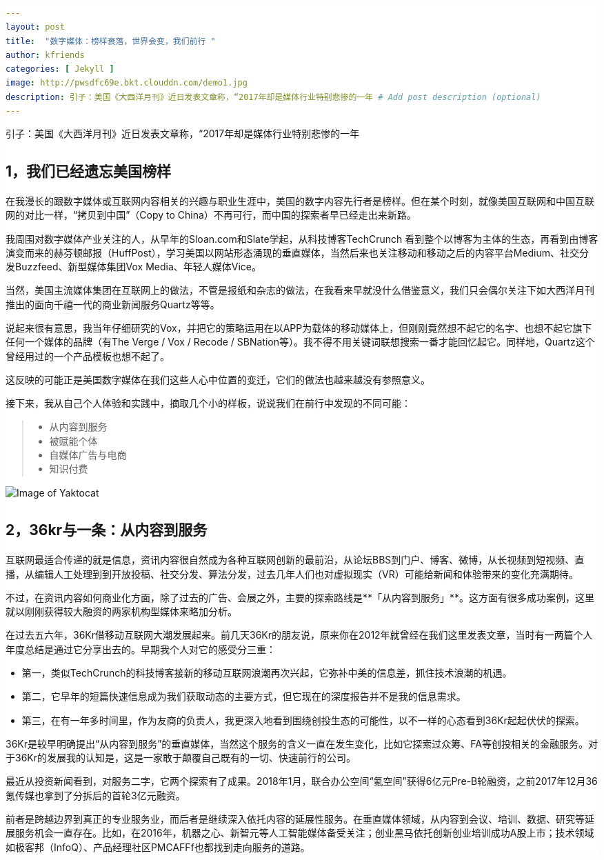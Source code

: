 ```yaml
---
layout: post
title:  "数字媒体：榜样衰落，世界会变，我们前行 "
author: kfriends
categories: [ Jekyll ]
image: http://pwsdfc69e.bkt.clouddn.com/demo1.jpg
description: 引子：美国《大西洋月刊》近日发表文章称，“2017年却是媒体行业特别悲惨的一年 # Add post description (optional)
---
```

引子：美国《大西洋月刊》近日发表文章称，“2017年却是媒体行业特别悲惨的一年 

## 1，我们已经遗忘美国榜样

在我漫长的跟数字媒体或互联网内容相关的兴趣与职业生涯中，美国的数字内容先行者是榜样。但在某个时刻，就像美国互联网和中国互联网的对比一样，“拷贝到中国”（Copy to China）不再可行，而中国的探索者早已经走出来新路。

我周围对数字媒体产业关注的人，从早年的Sloan.com和Slate学起，从科技博客TechCrunch 看到整个以博客为主体的生态，再看到由博客演变而来的赫芬顿邮报（HuffPost），学习美国以网站形态涌现的垂直媒体，当然后来也关注移动和移动之后的内容平台Medium、社交分发Buzzfeed、新型媒体集团Vox Media、年轻人媒体Vice。

当然，美国主流媒体集团在互联网上的做法，不管是报纸和杂志的做法，在我看来早就没什么借鉴意义，我们只会偶尔关注下如大西洋月刊推出的面向千禧一代的商业新闻服务Quartz等等。

说起来很有意思，我当年仔细研究的Vox，并把它的策略运用在以APP为载体的移动媒体上，但刚刚竟然想不起它的名字、也想不起它旗下任何一个媒体的品牌（有The Verge / Vox / Recode / SBNation等）。我不得不用关键词联想搜索一番才能回忆起它。同样地，Quartz这个曾经用过的一个产品模板也想不起了。

这反映的可能正是美国数字媒体在我们这些人心中位置的变迁，它们的做法也越来越没有参照意义。

接下来，我从自己个人体验和实践中，摘取几个小的样板，说说我们在前行中发现的不同可能：

> - 从内容到服务
> - 被赋能个体
> - 自媒体广告与电商
> - 知识付费

![Image of Yaktocat](http://pwsdfc69e.bkt.clouddn.com/demo1.jpg)

## 2，36kr与一条：从内容到服务

互联网最适合传递的就是信息，资讯内容很自然成为各种互联网创新的最前沿，从论坛BBS到门户、博客、微博，从长视频到短视频、直播，从编辑人工处理到到开放投稿、社交分发、算法分发，过去几年人们也对虚拟现实（VR）可能给新闻和体验带来的变化充满期待。

不过，在资讯内容如何商业化方面，除了过去的广告、会展之外，主要的探索路线是**「从内容到服务」**。这方面有很多成功案例，这里就以刚刚获得较大融资的两家机构型媒体来略加分析。

在过去五六年，36Kr借移动互联网大潮发展起来。前几天36Kr的朋友说，原来你在2012年就曾经在我们这里发表文章，当时有一两篇个人年度总结是通过它分享出去的。早期我个人对它的感受分三重：

- 第一，类似TechCrunch的科技博客接新的移动互联网浪潮再次兴起，它弥补中美的信息差，抓住技术浪潮的机遇。

- 第二，它早年的短篇快速信息成为我们获取动态的主要方式，但它现在的深度报告并不是我的信息需求。

- 第三，在有一年多时间里，作为友商的负责人，我更深入地看到围绕创投生态的可能性，以不一样的心态看到36Kr起起伏伏的探索。

36Kr是较早明确提出“从内容到服务”的垂直媒体，当然这个服务的含义一直在发生变化，比如它探索过众筹、FA等创投相关的金融服务。对于36Kr的发展我的认知是，这是一家敢于颠覆自己既有的一切、快速前行的公司。

最近从投资新闻看到，对服务二字，它两个探索有了成果。2018年1月，联合办公空间“氪空间”获得6亿元Pre-B轮融资，之前2017年12月36氪传媒也拿到了分拆后的首轮3亿元融资。

前者是跨越边界到真正的专业服务业，而后者是继续深入依托内容的延展性服务。在垂直媒体领域，从内容到会议、培训、数据、研究等延展服务机会一直存在。比如，在2016年，机器之心、新智元等人工智能媒体备受关注；创业黑马依托创新创业培训成功A股上市；技术领域如极客邦（InfoQ）、产品经理社区PMCAFFf也都找到走向服务的道路。
